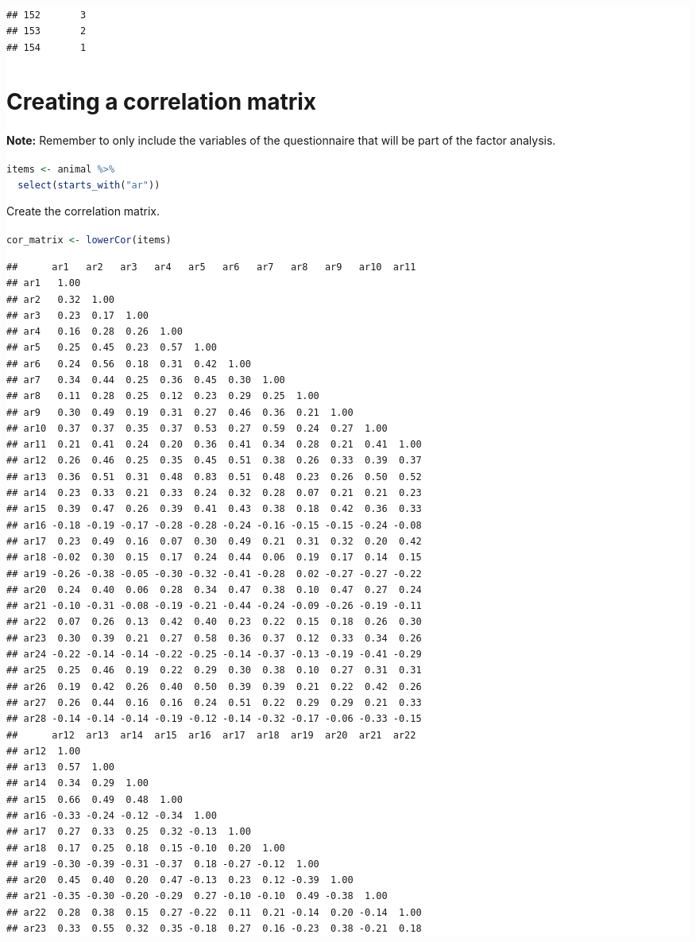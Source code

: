 ```
## 152       3
## 153       2
## 154       1
```

# Creating a correlation matrix

__Note:__ Remember to only include the variables of the questionnaire that will be part of the factor analysis.


```r
items <- animal %>% 
  select(starts_with("ar"))
```

Create the correlation matrix.

```r
cor_matrix <- lowerCor(items)
```

```
##      ar1   ar2   ar3   ar4   ar5   ar6   ar7   ar8   ar9   ar10  ar11 
## ar1   1.00                                                            
## ar2   0.32  1.00                                                      
## ar3   0.23  0.17  1.00                                                
## ar4   0.16  0.28  0.26  1.00                                          
## ar5   0.25  0.45  0.23  0.57  1.00                                    
## ar6   0.24  0.56  0.18  0.31  0.42  1.00                              
## ar7   0.34  0.44  0.25  0.36  0.45  0.30  1.00                        
## ar8   0.11  0.28  0.25  0.12  0.23  0.29  0.25  1.00                  
## ar9   0.30  0.49  0.19  0.31  0.27  0.46  0.36  0.21  1.00            
## ar10  0.37  0.37  0.35  0.37  0.53  0.27  0.59  0.24  0.27  1.00      
## ar11  0.21  0.41  0.24  0.20  0.36  0.41  0.34  0.28  0.21  0.41  1.00
## ar12  0.26  0.46  0.25  0.35  0.45  0.51  0.38  0.26  0.33  0.39  0.37
## ar13  0.36  0.51  0.31  0.48  0.83  0.51  0.48  0.23  0.26  0.50  0.52
## ar14  0.23  0.33  0.21  0.33  0.24  0.32  0.28  0.07  0.21  0.21  0.23
## ar15  0.39  0.47  0.26  0.39  0.41  0.43  0.38  0.18  0.42  0.36  0.33
## ar16 -0.18 -0.19 -0.17 -0.28 -0.28 -0.24 -0.16 -0.15 -0.15 -0.24 -0.08
## ar17  0.23  0.49  0.16  0.07  0.30  0.49  0.21  0.31  0.32  0.20  0.42
## ar18 -0.02  0.30  0.15  0.17  0.24  0.44  0.06  0.19  0.17  0.14  0.15
## ar19 -0.26 -0.38 -0.05 -0.30 -0.32 -0.41 -0.28  0.02 -0.27 -0.27 -0.22
## ar20  0.24  0.40  0.06  0.28  0.34  0.47  0.38  0.10  0.47  0.27  0.24
## ar21 -0.10 -0.31 -0.08 -0.19 -0.21 -0.44 -0.24 -0.09 -0.26 -0.19 -0.11
## ar22  0.07  0.26  0.13  0.42  0.40  0.23  0.22  0.15  0.18  0.26  0.30
## ar23  0.30  0.39  0.21  0.27  0.58  0.36  0.37  0.12  0.33  0.34  0.26
## ar24 -0.22 -0.14 -0.14 -0.22 -0.25 -0.14 -0.37 -0.13 -0.19 -0.41 -0.29
## ar25  0.25  0.46  0.19  0.22  0.29  0.30  0.38  0.10  0.27  0.31  0.31
## ar26  0.19  0.42  0.26  0.40  0.50  0.39  0.39  0.21  0.22  0.42  0.26
## ar27  0.26  0.44  0.16  0.16  0.24  0.51  0.22  0.29  0.29  0.21  0.33
## ar28 -0.14 -0.14 -0.14 -0.19 -0.12 -0.14 -0.32 -0.17 -0.06 -0.33 -0.15
##      ar12  ar13  ar14  ar15  ar16  ar17  ar18  ar19  ar20  ar21  ar22 
## ar12  1.00                                                            
## ar13  0.57  1.00                                                      
## ar14  0.34  0.29  1.00                                                
## ar15  0.66  0.49  0.48  1.00                                          
## ar16 -0.33 -0.24 -0.12 -0.34  1.00                                    
## ar17  0.27  0.33  0.25  0.32 -0.13  1.00                              
## ar18  0.17  0.25  0.18  0.15 -0.10  0.20  1.00                        
## ar19 -0.30 -0.39 -0.31 -0.37  0.18 -0.27 -0.12  1.00                  
## ar20  0.45  0.40  0.20  0.47 -0.13  0.23  0.12 -0.39  1.00            
## ar21 -0.35 -0.30 -0.20 -0.29  0.27 -0.10 -0.10  0.49 -0.38  1.00      
## ar22  0.28  0.38  0.15  0.27 -0.22  0.11  0.21 -0.14  0.20 -0.14  1.00
## ar23  0.33  0.55  0.32  0.35 -0.18  0.27  0.16 -0.23  0.38 -0.21  0.18
```